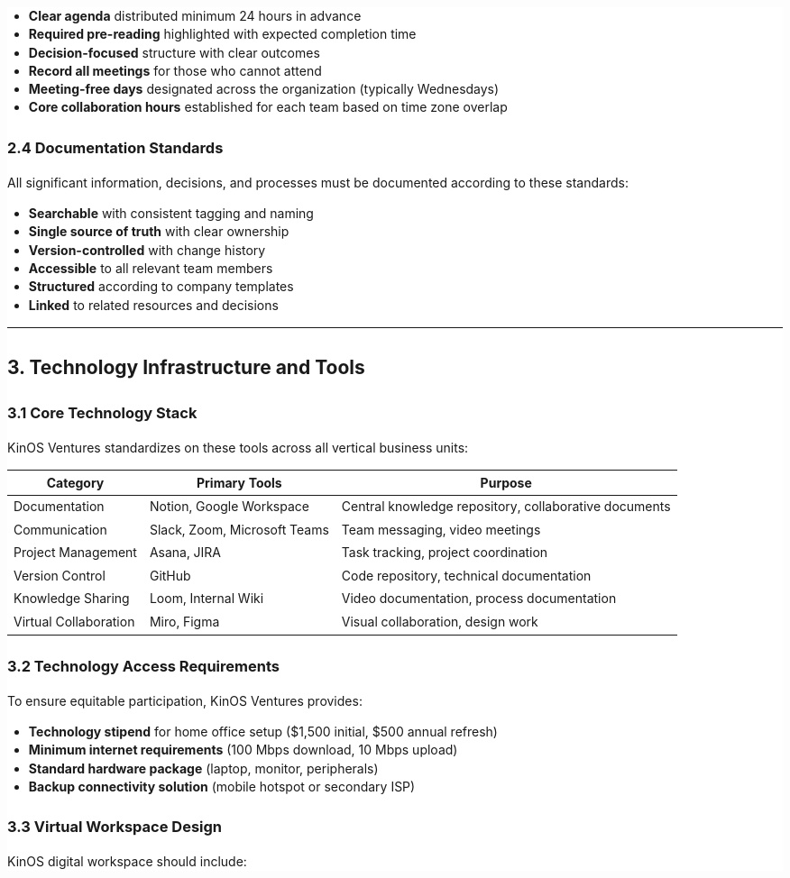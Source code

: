 - **Clear agenda** distributed minimum 24 hours in advance
- **Required pre-reading** highlighted with expected completion time
- **Decision-focused** structure with clear outcomes
- **Record all meetings** for those who cannot attend
- **Meeting-free days** designated across the organization (typically Wednesdays)
- **Core collaboration hours** established for each team based on time zone overlap

### 2.4 Documentation Standards

All significant information, decisions, and processes must be documented according to these standards:

- **Searchable** with consistent tagging and naming
- **Single source of truth** with clear ownership
- **Version-controlled** with change history
- **Accessible** to all relevant team members
- **Structured** according to company templates
- **Linked** to related resources and decisions

---

## 3. Technology Infrastructure and Tools

### 3.1 Core Technology Stack

KinOS Ventures standardizes on these tools across all vertical business units:

| Category | Primary Tools | Purpose |
|----------|--------------|---------|
| Documentation | Notion, Google Workspace | Central knowledge repository, collaborative documents |
| Communication | Slack, Zoom, Microsoft Teams | Team messaging, video meetings |
| Project Management | Asana, JIRA | Task tracking, project coordination |
| Version Control | GitHub | Code repository, technical documentation |
| Knowledge Sharing | Loom, Internal Wiki | Video documentation, process documentation |
| Virtual Collaboration | Miro, Figma | Visual collaboration, design work |

### 3.2 Technology Access Requirements

To ensure equitable participation, KinOS Ventures provides:

- **Technology stipend** for home office setup ($1,500 initial, $500 annual refresh)
- **Minimum internet requirements** (100 Mbps download, 10 Mbps upload)
- **Standard hardware package** (laptop, monitor, peripherals)
- **Backup connectivity solution** (mobile hotspot or secondary ISP)

### 3.3 Virtual Workspace Design

KinOS digital workspace should include:
